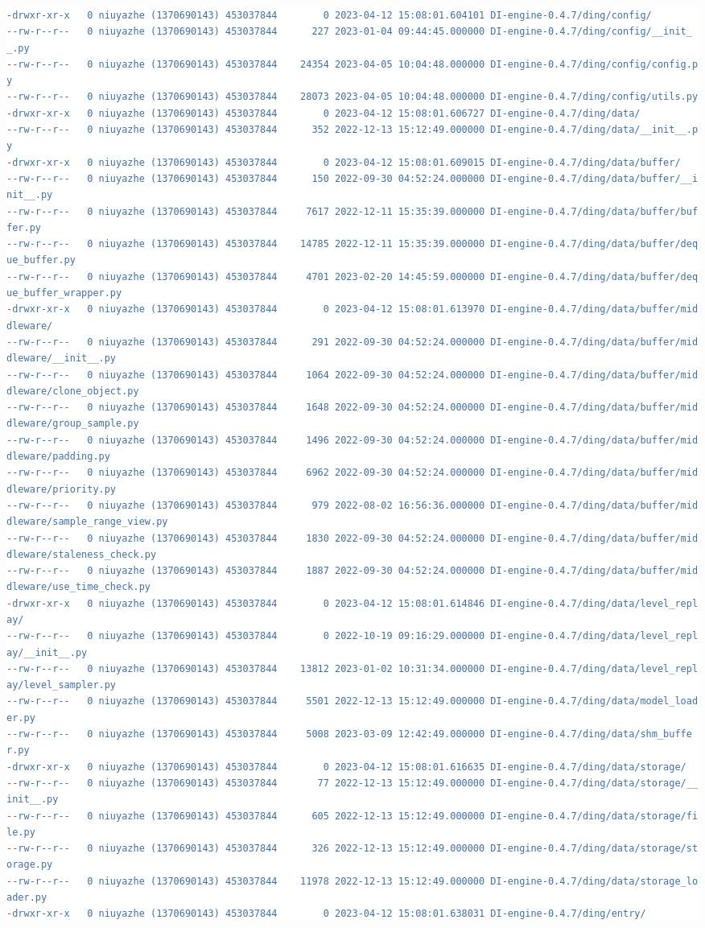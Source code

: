```diff
-drwxr-xr-x   0 niuyazhe (1370690143) 453037844        0 2023-04-12 15:08:01.604101 DI-engine-0.4.7/ding/config/
--rw-r--r--   0 niuyazhe (1370690143) 453037844      227 2023-01-04 09:44:45.000000 DI-engine-0.4.7/ding/config/__init__.py
--rw-r--r--   0 niuyazhe (1370690143) 453037844    24354 2023-04-05 10:04:48.000000 DI-engine-0.4.7/ding/config/config.py
--rw-r--r--   0 niuyazhe (1370690143) 453037844    28073 2023-04-05 10:04:48.000000 DI-engine-0.4.7/ding/config/utils.py
-drwxr-xr-x   0 niuyazhe (1370690143) 453037844        0 2023-04-12 15:08:01.606727 DI-engine-0.4.7/ding/data/
--rw-r--r--   0 niuyazhe (1370690143) 453037844      352 2022-12-13 15:12:49.000000 DI-engine-0.4.7/ding/data/__init__.py
-drwxr-xr-x   0 niuyazhe (1370690143) 453037844        0 2023-04-12 15:08:01.609015 DI-engine-0.4.7/ding/data/buffer/
--rw-r--r--   0 niuyazhe (1370690143) 453037844      150 2022-09-30 04:52:24.000000 DI-engine-0.4.7/ding/data/buffer/__init__.py
--rw-r--r--   0 niuyazhe (1370690143) 453037844     7617 2022-12-11 15:35:39.000000 DI-engine-0.4.7/ding/data/buffer/buffer.py
--rw-r--r--   0 niuyazhe (1370690143) 453037844    14785 2022-12-11 15:35:39.000000 DI-engine-0.4.7/ding/data/buffer/deque_buffer.py
--rw-r--r--   0 niuyazhe (1370690143) 453037844     4701 2023-02-20 14:45:59.000000 DI-engine-0.4.7/ding/data/buffer/deque_buffer_wrapper.py
-drwxr-xr-x   0 niuyazhe (1370690143) 453037844        0 2023-04-12 15:08:01.613970 DI-engine-0.4.7/ding/data/buffer/middleware/
--rw-r--r--   0 niuyazhe (1370690143) 453037844      291 2022-09-30 04:52:24.000000 DI-engine-0.4.7/ding/data/buffer/middleware/__init__.py
--rw-r--r--   0 niuyazhe (1370690143) 453037844     1064 2022-09-30 04:52:24.000000 DI-engine-0.4.7/ding/data/buffer/middleware/clone_object.py
--rw-r--r--   0 niuyazhe (1370690143) 453037844     1648 2022-09-30 04:52:24.000000 DI-engine-0.4.7/ding/data/buffer/middleware/group_sample.py
--rw-r--r--   0 niuyazhe (1370690143) 453037844     1496 2022-09-30 04:52:24.000000 DI-engine-0.4.7/ding/data/buffer/middleware/padding.py
--rw-r--r--   0 niuyazhe (1370690143) 453037844     6962 2022-09-30 04:52:24.000000 DI-engine-0.4.7/ding/data/buffer/middleware/priority.py
--rw-r--r--   0 niuyazhe (1370690143) 453037844      979 2022-08-02 16:56:36.000000 DI-engine-0.4.7/ding/data/buffer/middleware/sample_range_view.py
--rw-r--r--   0 niuyazhe (1370690143) 453037844     1830 2022-09-30 04:52:24.000000 DI-engine-0.4.7/ding/data/buffer/middleware/staleness_check.py
--rw-r--r--   0 niuyazhe (1370690143) 453037844     1887 2022-09-30 04:52:24.000000 DI-engine-0.4.7/ding/data/buffer/middleware/use_time_check.py
-drwxr-xr-x   0 niuyazhe (1370690143) 453037844        0 2023-04-12 15:08:01.614846 DI-engine-0.4.7/ding/data/level_replay/
--rw-r--r--   0 niuyazhe (1370690143) 453037844        0 2022-10-19 09:16:29.000000 DI-engine-0.4.7/ding/data/level_replay/__init__.py
--rw-r--r--   0 niuyazhe (1370690143) 453037844    13812 2023-01-02 10:31:34.000000 DI-engine-0.4.7/ding/data/level_replay/level_sampler.py
--rw-r--r--   0 niuyazhe (1370690143) 453037844     5501 2022-12-13 15:12:49.000000 DI-engine-0.4.7/ding/data/model_loader.py
--rw-r--r--   0 niuyazhe (1370690143) 453037844     5008 2023-03-09 12:42:49.000000 DI-engine-0.4.7/ding/data/shm_buffer.py
-drwxr-xr-x   0 niuyazhe (1370690143) 453037844        0 2023-04-12 15:08:01.616635 DI-engine-0.4.7/ding/data/storage/
--rw-r--r--   0 niuyazhe (1370690143) 453037844       77 2022-12-13 15:12:49.000000 DI-engine-0.4.7/ding/data/storage/__init__.py
--rw-r--r--   0 niuyazhe (1370690143) 453037844      605 2022-12-13 15:12:49.000000 DI-engine-0.4.7/ding/data/storage/file.py
--rw-r--r--   0 niuyazhe (1370690143) 453037844      326 2022-12-13 15:12:49.000000 DI-engine-0.4.7/ding/data/storage/storage.py
--rw-r--r--   0 niuyazhe (1370690143) 453037844    11978 2022-12-13 15:12:49.000000 DI-engine-0.4.7/ding/data/storage_loader.py
-drwxr-xr-x   0 niuyazhe (1370690143) 453037844        0 2023-04-12 15:08:01.638031 DI-engine-0.4.7/ding/entry/
```